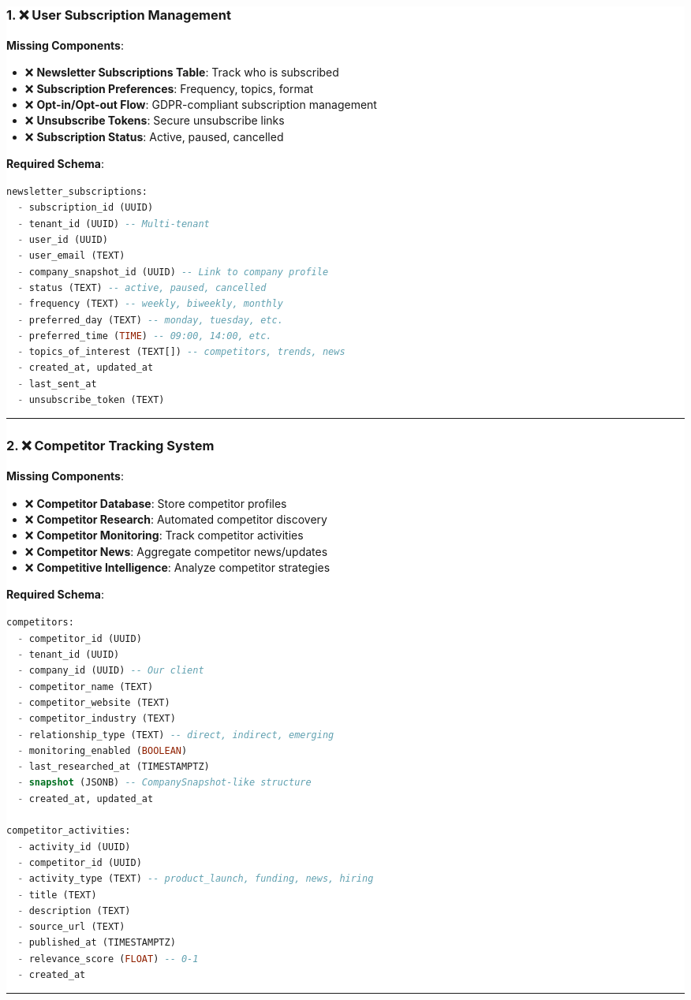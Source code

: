 ### 1. ❌ User Subscription Management

**Missing Components**:
- ❌ **Newsletter Subscriptions Table**: Track who is subscribed
- ❌ **Subscription Preferences**: Frequency, topics, format
- ❌ **Opt-in/Opt-out Flow**: GDPR-compliant subscription management
- ❌ **Unsubscribe Tokens**: Secure unsubscribe links
- ❌ **Subscription Status**: Active, paused, cancelled

**Required Schema**:
```sql
newsletter_subscriptions:
  - subscription_id (UUID)
  - tenant_id (UUID) -- Multi-tenant
  - user_id (UUID)
  - user_email (TEXT)
  - company_snapshot_id (UUID) -- Link to company profile
  - status (TEXT) -- active, paused, cancelled
  - frequency (TEXT) -- weekly, biweekly, monthly
  - preferred_day (TEXT) -- monday, tuesday, etc.
  - preferred_time (TIME) -- 09:00, 14:00, etc.
  - topics_of_interest (TEXT[]) -- competitors, trends, news
  - created_at, updated_at
  - last_sent_at
  - unsubscribe_token (TEXT)
```

---

### 2. ❌ Competitor Tracking System

**Missing Components**:
- ❌ **Competitor Database**: Store competitor profiles
- ❌ **Competitor Research**: Automated competitor discovery
- ❌ **Competitor Monitoring**: Track competitor activities
- ❌ **Competitor News**: Aggregate competitor news/updates
- ❌ **Competitive Intelligence**: Analyze competitor strategies

**Required Schema**:
```sql
competitors:
  - competitor_id (UUID)
  - tenant_id (UUID)
  - company_id (UUID) -- Our client
  - competitor_name (TEXT)
  - competitor_website (TEXT)
  - competitor_industry (TEXT)
  - relationship_type (TEXT) -- direct, indirect, emerging
  - monitoring_enabled (BOOLEAN)
  - last_researched_at (TIMESTAMPTZ)
  - snapshot (JSONB) -- CompanySnapshot-like structure
  - created_at, updated_at

competitor_activities:
  - activity_id (UUID)
  - competitor_id (UUID)
  - activity_type (TEXT) -- product_launch, funding, news, hiring
  - title (TEXT)
  - description (TEXT)
  - source_url (TEXT)
  - published_at (TIMESTAMPTZ)
  - relevance_score (FLOAT) -- 0-1
  - created_at
```

---